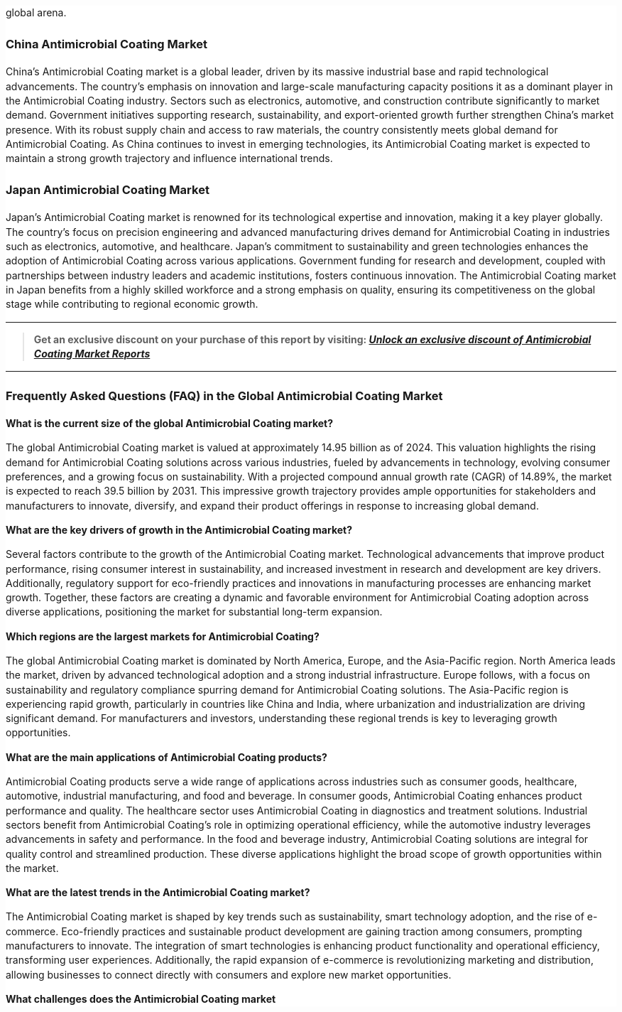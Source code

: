 global arena.</p><h3>China Antimicrobial Coating Market</h3><p>China&rsquo;s Antimicrobial Coating market is a global leader, driven by its massive industrial base and rapid technological advancements. The country&rsquo;s emphasis on innovation and large-scale manufacturing capacity positions it as a dominant player in the Antimicrobial Coating industry. Sectors such as electronics, automotive, and construction contribute significantly to market demand. Government initiatives supporting research, sustainability, and export-oriented growth further strengthen China&rsquo;s market presence. With its robust supply chain and access to raw materials, the country consistently meets global demand for Antimicrobial Coating. As China continues to invest in emerging technologies, its Antimicrobial Coating market is expected to maintain a strong growth trajectory and influence international trends.</p><h3>Japan Antimicrobial Coating Market</h3><p>Japan&rsquo;s Antimicrobial Coating market is renowned for its technological expertise and innovation, making it a key player globally. The country&rsquo;s focus on precision engineering and advanced manufacturing drives demand for Antimicrobial Coating in industries such as electronics, automotive, and healthcare. Japan&rsquo;s commitment to sustainability and green technologies enhances the adoption of Antimicrobial Coating across various applications. Government funding for research and development, coupled with partnerships between industry leaders and academic institutions, fosters continuous innovation. The Antimicrobial Coating market in Japan benefits from a highly skilled workforce and a strong emphasis on quality, ensuring its competitiveness on the global stage while contributing to regional economic growth.</p><hr /><blockquote><p><strong>Get an exclusive discount on your purchase of this report by visiting: <em><a href="://marketresearchpulse.com/ask-for-discount/105707?utm_source=Github&amp;utm_medium=0114">Unlock an exclusive discount of Antimicrobial Coating Market Reports</a></em>&nbsp;</strong></p></blockquote><hr /><h3>Frequently Asked Questions (FAQ) in the Global Antimicrobial Coating Market</h3><p><strong>What is the current size of the global Antimicrobial Coating market?</strong></p><p>The global Antimicrobial Coating market is valued at approximately 14.95 billion as of 2024. This valuation highlights the rising demand for Antimicrobial Coating solutions across various industries, fueled by advancements in technology, evolving consumer preferences, and a growing focus on sustainability. With a projected compound annual growth rate (CAGR) of 14.89%, the market is expected to reach 39.5 billion by 2031. This impressive growth trajectory provides ample opportunities for stakeholders and manufacturers to innovate, diversify, and expand their product offerings in response to increasing global demand.</p><p><strong>What are the key drivers of growth in the Antimicrobial Coating market?</strong></p><p>Several factors contribute to the growth of the Antimicrobial Coating market. Technological advancements that improve product performance, rising consumer interest in sustainability, and increased investment in research and development are key drivers. Additionally, regulatory support for eco-friendly practices and innovations in manufacturing processes are enhancing market growth. Together, these factors are creating a dynamic and favorable environment for Antimicrobial Coating adoption across diverse applications, positioning the market for substantial long-term expansion.</p><p><strong>Which regions are the largest markets for Antimicrobial Coating?</strong></p><p>The global Antimicrobial Coating market is dominated by North America, Europe, and the Asia-Pacific region. North America leads the market, driven by advanced technological adoption and a strong industrial infrastructure. Europe follows, with a focus on sustainability and regulatory compliance spurring demand for Antimicrobial Coating solutions. The Asia-Pacific region is experiencing rapid growth, particularly in countries like China and India, where urbanization and industrialization are driving significant demand. For manufacturers and investors, understanding these regional trends is key to leveraging growth opportunities.</p><p><strong>What are the main applications of Antimicrobial Coating products?</strong></p><p>Antimicrobial Coating products serve a wide range of applications across industries such as consumer goods, healthcare, automotive, industrial manufacturing, and food and beverage. In consumer goods, Antimicrobial Coating enhances product performance and quality. The healthcare sector uses Antimicrobial Coating in diagnostics and treatment solutions. Industrial sectors benefit from Antimicrobial Coating&rsquo;s role in optimizing operational efficiency, while the automotive industry leverages advancements in safety and performance. In the food and beverage industry, Antimicrobial Coating solutions are integral for quality control and streamlined production. These diverse applications highlight the broad scope of growth opportunities within the market.</p><p><strong>What are the latest trends in the Antimicrobial Coating market?</strong></p><p>The Antimicrobial Coating market is shaped by key trends such as sustainability, smart technology adoption, and the rise of e-commerce. Eco-friendly practices and sustainable product development are gaining traction among consumers, prompting manufacturers to innovate. The integration of smart technologies is enhancing product functionality and operational efficiency, transforming user experiences. Additionally, the rapid expansion of e-commerce is revolutionizing marketing and distribution, allowing businesses to connect directly with consumers and explore new market opportunities.</p><p><strong>What challenges does the Antimicrobial Coating market